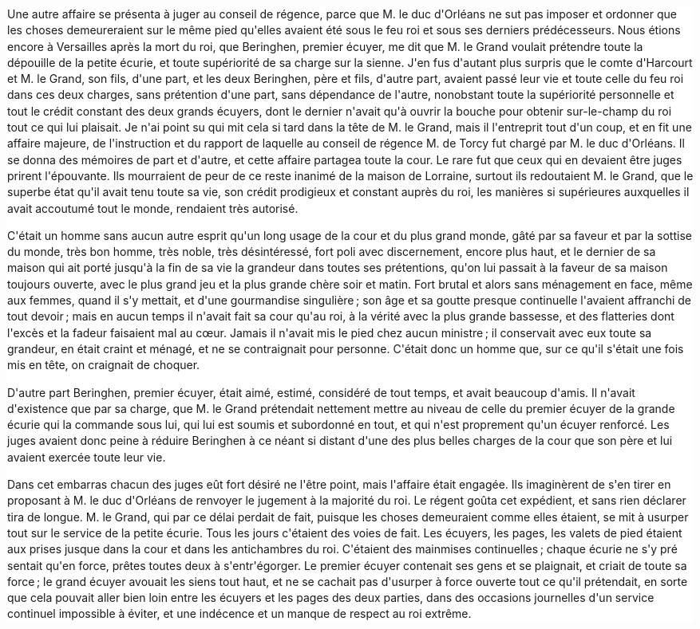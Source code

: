 Une autre affaire se présenta à juger au conseil de régence, parce que M. le
duc d'Orléans ne sut pas imposer et ordonner que les choses demeureraient sur
le même pied qu'elles avaient été sous le feu roi et sous ses derniers
prédécesseurs. Nous étions encore à Versailles après la mort du roi, que
Beringhen, premier écuyer, me dit que M. le Grand voulait prétendre toute la
dépouille de la petite écurie, et toute supériorité de sa charge sur la
sienne. J'en fus d'autant plus surpris que le comte d'Harcourt et M. le Grand,
son fils, d'une part, et les deux Beringhen, père et fils, d'autre part,
avaient passé leur vie et toute celle du feu roi dans ces deux charges, sans
prétention d'une part, sans dépendance de l'autre, nonobstant toute la
supériorité personnelle et tout le crédit constant des deux grands écuyers,
dont le dernier n'avait qu'à ouvrir la bouche pour obtenir sur-le-champ du roi
tout ce qui lui plaisait. Je n'ai point su qui mit cela si tard dans la tête
de M. le Grand, mais il l'entreprit tout d'un coup, et en fit une affaire
majeure, de l'instruction et du rapport de laquelle au conseil de régence M.
de Torcy fut chargé par M. le duc d'Orléans. Il se donna des mémoires de part
et d'autre, et cette affaire partagea toute la cour. Le rare fut que ceux qui
en devaient être juges prirent l'épouvante. Ils mourraient de peur de ce reste
inanimé de la maison de Lorraine, surtout ils redoutaient M. le Grand, que le
superbe état qu'il avait tenu toute sa vie, son crédit prodigieux et constant
auprès du roi, les manières si supérieures auxquelles il avait accoutumé tout
le monde, rendaient très autorisé.

C'était un homme sans aucun autre esprit qu'un long usage de la cour et du
plus grand monde, gâté par sa faveur et par la sottise du monde, très bon
homme, très noble, très désintéressé, fort poli avec discernement, encore plus
haut, et le dernier de sa maison qui ait porté jusqu'à la fin de sa vie la
grandeur dans toutes ses prétentions, qu'on lui passait à la faveur de sa
maison toujours ouverte, avec le plus grand jeu et la plus grande chère soir
et matin. Fort brutal et alors sans ménagement en face, même aux femmes, quand
il s'y mettait, et d'une gourmandise singulière ; son âge et sa goutte presque
continuelle l'avaient affranchi de tout devoir ; mais en aucun temps il n'avait
fait sa cour qu'au roi, à la vérité avec la plus grande bassesse, et des
flatteries dont l'excès et la fadeur faisaient mal au cœur. Jamais il n'avait
mis le pied chez aucun ministre ; il conservait avec eux toute sa grandeur, en
était craint et ménagé, et ne se contraignait pour personne. C'était donc un
homme que, sur ce qu'il s'était une fois mis en tête, on craignait de choquer.

D'autre part Beringhen, premier écuyer, était aimé, estimé, considéré de tout
temps, et avait beaucoup d'amis. Il n'avait d'existence que par sa charge, que
M. le Grand prétendait nettement mettre au niveau de celle du premier écuyer
de la grande écurie qui la commande sous lui, qui lui est soumis et subordonné
en tout, et qui n'est proprement qu'un écuyer renforcé. Les juges avaient donc
peine à réduire Beringhen à ce néant si distant d'une des plus belles charges
de la cour que son père et lui avaient exercée toute leur vie.

Dans cet embarras chacun des juges eût fort désiré ne l'être point, mais
l'affaire était engagée. Ils imaginèrent de s'en tirer en proposant à M. le
duc d'Orléans de renvoyer le jugement à la majorité du roi. Le régent goûta
cet expédient, et sans rien déclarer tira de longue. M. le Grand, qui par ce
délai perdait de fait, puisque les choses demeuraient comme elles étaient, se
mit à usurper tout sur le service de la petite écurie. Tous les jours
c'étaient des voies de fait. Les écuyers, les pages, les valets de pied
étaient aux prises jusque dans la cour et dans les antichambres du roi.
C'étaient des mainmises continuelles ; chaque écurie ne s'y pré sentait qu'en
force, prêtes toutes deux à s'entr'égorger. Le premier écuyer contenait ses
gens et se plaignait, et criait de toute sa force ; le grand écuyer avouait les
siens tout haut, et ne se cachait pas d'usurper à force ouverte tout ce qu'il
prétendait, en sorte que cela pouvait aller bien loin entre les écuyers et les
pages des deux parties, dans des occasions journelles d'un service continuel
impossible à éviter, et une indécence et un manque de respect au roi extrême.
